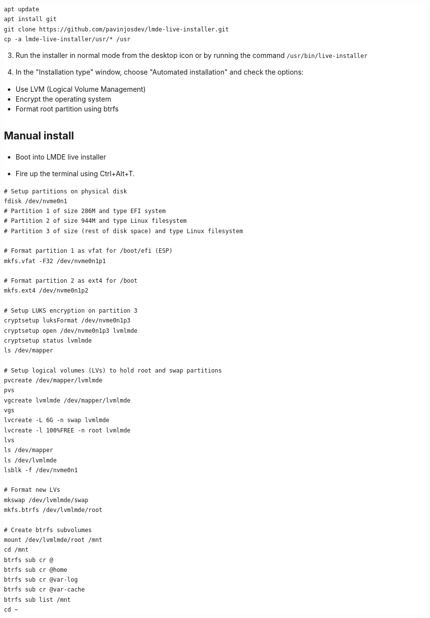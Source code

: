```
apt update
apt install git
git clone https://github.com/pavinjosdev/lmde-live-installer.git
cp -a lmde-live-installer/usr/* /usr
```

3. Run the installer in normal mode from the desktop icon or by running the command `/usr/bin/live-installer`

4. In the "Installation type" window, choose "Automated installation" and check the options:

- Use LVM (Logical Volume Management)
- Encrypt the operating system
- Format root partition using btrfs

## Manual install

- Boot into LMDE live installer

- Fire up the terminal using Ctrl+Alt+T.

```
# Setup partitions on physical disk
fdisk /dev/nvme0n1
# Partition 1 of size 286M and type EFI system
# Partition 2 of size 944M and type Linux filesystem
# Partition 3 of size (rest of disk space) and type Linux filesystem

# Format partition 1 as vfat for /boot/efi (ESP)
mkfs.vfat -F32 /dev/nvme0n1p1

# Format partition 2 as ext4 for /boot
mkfs.ext4 /dev/nvme0n1p2

# Setup LUKS encryption on partition 3
cryptsetup luksFormat /dev/nvme0n1p3
cryptsetup open /dev/nvme0n1p3 lvmlmde
cryptsetup status lvmlmde
ls /dev/mapper

# Setup logical volumes (LVs) to hold root and swap partitions
pvcreate /dev/mapper/lvmlmde
pvs
vgcreate lvmlmde /dev/mapper/lvmlmde
vgs
lvcreate -L 6G -n swap lvmlmde
lvcreate -l 100%FREE -n root lvmlmde
lvs
ls /dev/mapper
ls /dev/lvmlmde
lsblk -f /dev/nvme0n1

# Format new LVs
mkswap /dev/lvmlmde/swap
mkfs.btrfs /dev/lvmlmde/root

# Create btrfs subvolumes
mount /dev/lvmlmde/root /mnt
cd /mnt
btrfs sub cr @
btrfs sub cr @home
btrfs sub cr @var-log
btrfs sub cr @var-cache
btrfs sub list /mnt
cd ~
```